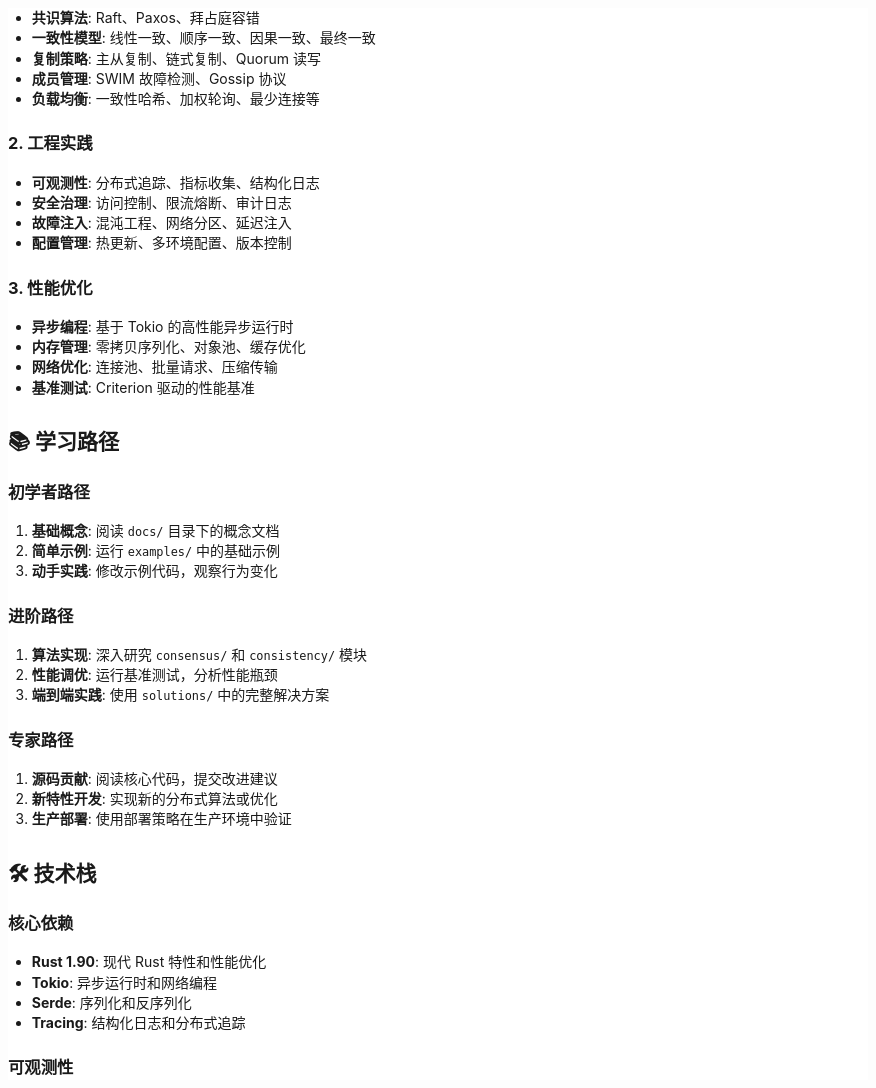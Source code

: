 - **共识算法**: Raft、Paxos、拜占庭容错
- **一致性模型**: 线性一致、顺序一致、因果一致、最终一致
- **复制策略**: 主从复制、链式复制、Quorum 读写
- **成员管理**: SWIM 故障检测、Gossip 协议
- **负载均衡**: 一致性哈希、加权轮询、最少连接等

### 2. 工程实践

- **可观测性**: 分布式追踪、指标收集、结构化日志
- **安全治理**: 访问控制、限流熔断、审计日志
- **故障注入**: 混沌工程、网络分区、延迟注入
- **配置管理**: 热更新、多环境配置、版本控制

### 3. 性能优化

- **异步编程**: 基于 Tokio 的高性能异步运行时
- **内存管理**: 零拷贝序列化、对象池、缓存优化
- **网络优化**: 连接池、批量请求、压缩传输
- **基准测试**: Criterion 驱动的性能基准

## 📚 学习路径

### 初学者路径

1. **基础概念**: 阅读 `docs/` 目录下的概念文档
2. **简单示例**: 运行 `examples/` 中的基础示例
3. **动手实践**: 修改示例代码，观察行为变化

### 进阶路径

1. **算法实现**: 深入研究 `consensus/` 和 `consistency/` 模块
2. **性能调优**: 运行基准测试，分析性能瓶颈
3. **端到端实践**: 使用 `solutions/` 中的完整解决方案

### 专家路径

1. **源码贡献**: 阅读核心代码，提交改进建议
2. **新特性开发**: 实现新的分布式算法或优化
3. **生产部署**: 使用部署策略在生产环境中验证

## 🛠️ 技术栈

### 核心依赖

- **Rust 1.90**: 现代 Rust 特性和性能优化
- **Tokio**: 异步运行时和网络编程
- **Serde**: 序列化和反序列化
- **Tracing**: 结构化日志和分布式追踪

### 可观测性

